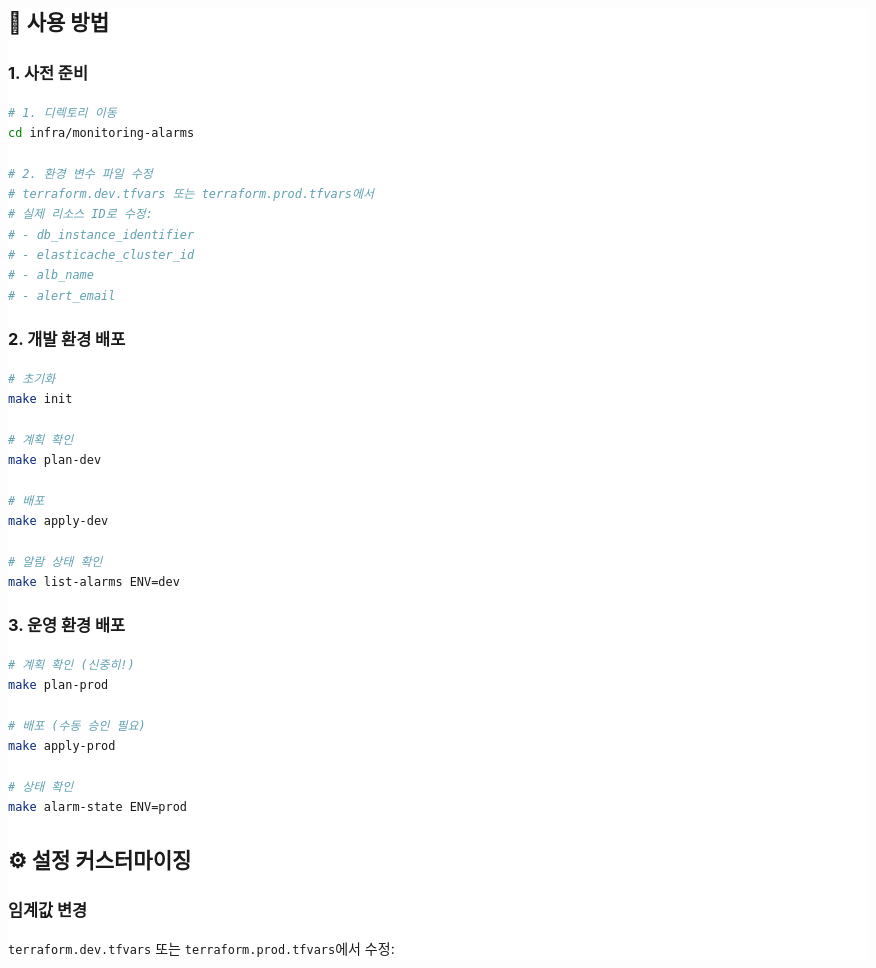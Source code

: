 ## 🚀 사용 방법

### 1. 사전 준비

```bash
# 1. 디렉토리 이동
cd infra/monitoring-alarms

# 2. 환경 변수 파일 수정
# terraform.dev.tfvars 또는 terraform.prod.tfvars에서
# 실제 리소스 ID로 수정:
# - db_instance_identifier
# - elasticache_cluster_id
# - alb_name
# - alert_email
```

### 2. 개발 환경 배포

```bash
# 초기화
make init

# 계획 확인
make plan-dev

# 배포
make apply-dev

# 알람 상태 확인
make list-alarms ENV=dev
```

### 3. 운영 환경 배포

```bash
# 계획 확인 (신중히!)
make plan-prod

# 배포 (수동 승인 필요)
make apply-prod

# 상태 확인
make alarm-state ENV=prod
```

## ⚙️ 설정 커스터마이징

### 임계값 변경

`terraform.dev.tfvars` 또는 `terraform.prod.tfvars`에서 수정:

